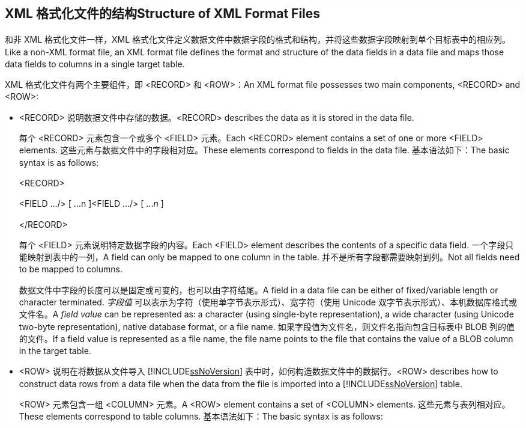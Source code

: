##  <a name="structure-of-xml-format-files"></a><a name="StructureOfXmlFFs"></a> <span data-ttu-id="2dbd4-127">XML 格式化文件的结构</span><span class="sxs-lookup"><span data-stu-id="2dbd4-127">Structure of XML Format Files</span></span>  
 <span data-ttu-id="2dbd4-128">和非 XML 格式化文件一样，XML 格式化文件定义数据文件中数据字段的格式和结构，并将这些数据字段映射到单个目标表中的相应列。</span><span class="sxs-lookup"><span data-stu-id="2dbd4-128">Like a non-XML format file, an XML format file defines the format and structure of the data fields in a data file and maps those data fields to columns in a single target table.</span></span>  
  
 <span data-ttu-id="2dbd4-129">XML 格式化文件有两个主要组件，即 \<RECORD> 和 \<ROW>：</span><span class="sxs-lookup"><span data-stu-id="2dbd4-129">An XML format file possesses two main components, \<RECORD> and \<ROW>:</span></span>  
  
-   <span data-ttu-id="2dbd4-130">\<RECORD> 说明数据文件中存储的数据。</span><span class="sxs-lookup"><span data-stu-id="2dbd4-130">\<RECORD> describes the data as it is stored in the data file.</span></span>  
  
     <span data-ttu-id="2dbd4-131">每个 \<RECORD> 元素包含一个或多个 \<FIELD> 元素。</span><span class="sxs-lookup"><span data-stu-id="2dbd4-131">Each \<RECORD> element contains a set of one or more \<FIELD> elements.</span></span> <span data-ttu-id="2dbd4-132">这些元素与数据文件中的字段相对应。</span><span class="sxs-lookup"><span data-stu-id="2dbd4-132">These elements correspond to fields in the data file.</span></span> <span data-ttu-id="2dbd4-133">基本语法如下：</span><span class="sxs-lookup"><span data-stu-id="2dbd4-133">The basic syntax is as follows:</span></span>  
  
     \<RECORD>  
  
     <span data-ttu-id="2dbd4-134">\<FIELD .../> [ ...n ]</span><span class="sxs-lookup"><span data-stu-id="2dbd4-134">\<FIELD .../> [ ...*n* ]</span></span>  
  
     \</RECORD>  
  
     <span data-ttu-id="2dbd4-135">每个 \<FIELD> 元素说明特定数据字段的内容。</span><span class="sxs-lookup"><span data-stu-id="2dbd4-135">Each \<FIELD> element describes the contents of a specific data field.</span></span> <span data-ttu-id="2dbd4-136">一个字段只能映射到表中的一列，</span><span class="sxs-lookup"><span data-stu-id="2dbd4-136">A field can only be mapped to one column in the table.</span></span> <span data-ttu-id="2dbd4-137">并不是所有字段都需要映射到列。</span><span class="sxs-lookup"><span data-stu-id="2dbd4-137">Not all fields need to be mapped to columns.</span></span>  
  
     <span data-ttu-id="2dbd4-138">数据文件中字段的长度可以是固定或可变的，也可以由字符结尾。</span><span class="sxs-lookup"><span data-stu-id="2dbd4-138">A field in a data file can be either of fixed/variable length or character terminated.</span></span> <span data-ttu-id="2dbd4-139">*字段值* 可以表示为字符（使用单字节表示形式）、宽字符（使用 Unicode 双字节表示形式）、本机数据库格式或文件名。</span><span class="sxs-lookup"><span data-stu-id="2dbd4-139">A *field value* can be represented as: a character (using single-byte representation), a wide character (using Unicode two-byte representation), native database format, or a file name.</span></span> <span data-ttu-id="2dbd4-140">如果字段值为文件名，则文件名指向包含目标表中 BLOB 列的值的文件。</span><span class="sxs-lookup"><span data-stu-id="2dbd4-140">If a field value is represented as a file name, the file name points to the file that contains the value of a BLOB column in the target table.</span></span>  
  
-   <span data-ttu-id="2dbd4-141">\<ROW> 说明在将数据从文件导入 [!INCLUDE[ssNoVersion](../../includes/ssnoversion-md.md)] 表中时，如何构造数据文件中的数据行。</span><span class="sxs-lookup"><span data-stu-id="2dbd4-141">\<ROW> describes how to construct data rows from a data file when the data from the file is imported into a [!INCLUDE[ssNoVersion](../../includes/ssnoversion-md.md)] table.</span></span>  
  
     <span data-ttu-id="2dbd4-142">\<ROW> 元素包含一组 \<COLUMN> 元素。</span><span class="sxs-lookup"><span data-stu-id="2dbd4-142">A \<ROW> element contains a set of \<COLUMN> elements.</span></span> <span data-ttu-id="2dbd4-143">这些元素与表列相对应。</span><span class="sxs-lookup"><span data-stu-id="2dbd4-143">These elements correspond to table columns.</span></span> <span data-ttu-id="2dbd4-144">基本语法如下：</span><span class="sxs-lookup"><span data-stu-id="2dbd4-144">The basic syntax is as follows:</span></span>  
  